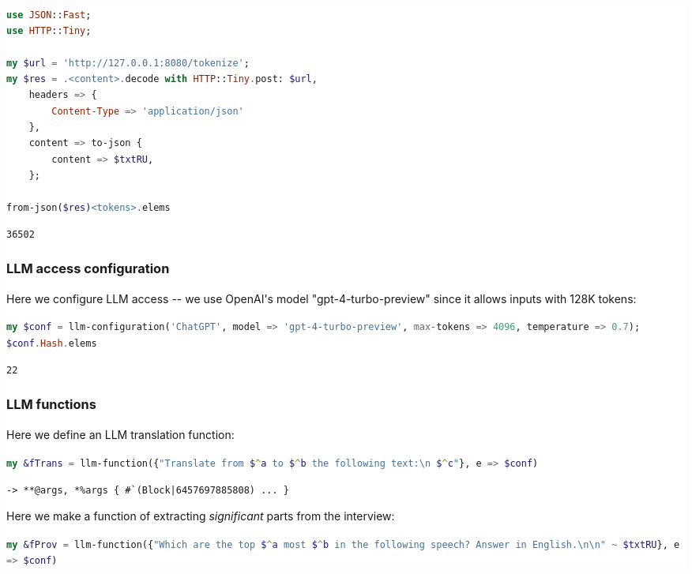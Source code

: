 


```raku
use JSON::Fast;
use HTTP::Tiny;

my $url = 'http://127.0.0.1:8080/tokenize';
my $res = .<content>.decode with HTTP::Tiny.post: $url,
    headers => {
        Content-Type => 'application/json'
    },
    content => to-json {
        content => $txtRU,
    };

from-json($res)<tokens>.elems
```




    36502



### LLM access configuration

Here we configure LLM access -- we use OpenAI's model "gpt-4-turbo-preview" since it allows inputs with 128K tokens:


```raku
my $conf = llm-configuration('ChatGPT', model => 'gpt-4-turbo-preview', max-tokens => 4096, temperature => 0.7);
$conf.Hash.elems
```




    22



### LLM functions

Here we define an LLM translation function:


```raku
my &fTrans = llm-function({"Translate from $^a to $^b the following text:\n $^c"}, e => $conf)
```




    -> **@args, *%args { #`(Block|6457697885808) ... }



Here we make a function of extracting *significant* parts from the interview:


```raku
my &fProv = llm-function({"Which are the top $^a most $^b in the following speech? Answer in English.\n\n" ~ $txtRU}, e => $conf)
```
